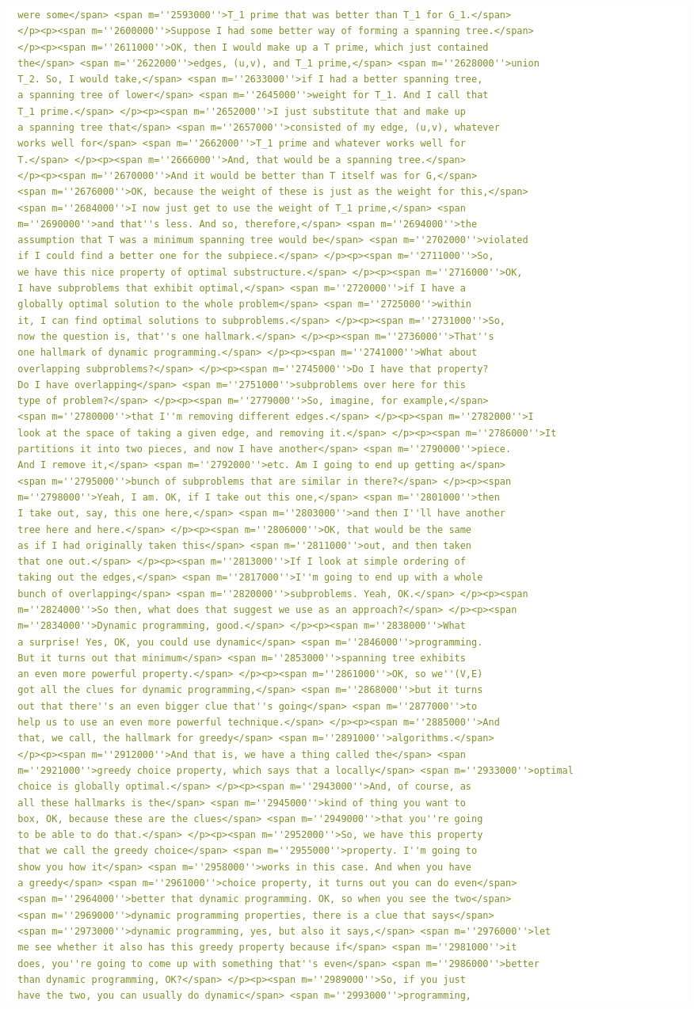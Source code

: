 ```yaml
  were some</span> <span m=''2593000''>T_1 prime that was better than T_1 for G_1.</span>
  </p><p><span m=''2600000''>Suppose I had some better way of forming a spanning tree.</span>
  </p><p><span m=''2611000''>OK, then I would make up a T prime, which just contained
  the</span> <span m=''2622000''>edges, (u,v), and T_1 prime,</span> <span m=''2628000''>union
  T_2. So, I would take,</span> <span m=''2633000''>if I had a better spanning tree,
  a spanning tree of lower</span> <span m=''2645000''>weight for T_1. And I call that
  T_1 prime.</span> </p><p><span m=''2652000''>I just substitute that and make up
  a spanning tree that</span> <span m=''2657000''>consisted of my edge, (u,v), whatever
  works well for</span> <span m=''2662000''>T_1 prime and whatever works well for
  T.</span> </p><p><span m=''2666000''>And, that would be a spanning tree.</span>
  </p><p><span m=''2670000''>And it would be better than T itself was for G,</span>
  <span m=''2676000''>OK, because the weight of these is just as the weight for this,</span>
  <span m=''2684000''>I now just get to use the weight of T_1 prime,</span> <span
  m=''2690000''>and that''s less. And so, therefore,</span> <span m=''2694000''>the
  assumption that T was a minimum spanning tree would be</span> <span m=''2702000''>violated
  if I could find a better one for the subpiece.</span> </p><p><span m=''2711000''>So,
  we have this nice property of optimal substructure.</span> </p><p><span m=''2716000''>OK,
  I have subproblems that exhibit optimal,</span> <span m=''2720000''>if I have a
  globally optimal solution to the whole problem</span> <span m=''2725000''>within
  it, I can find optimal solutions to subproblems.</span> </p><p><span m=''2731000''>So,
  now the question is, that''s one hallmark.</span> </p><p><span m=''2736000''>That''s
  one hallmark of dynamic programming.</span> </p><p><span m=''2741000''>What about
  overlapping subproblems?</span> </p><p><span m=''2745000''>Do I have that property?
  Do I have overlapping</span> <span m=''2751000''>subproblems over here for this
  type of problem?</span> </p><p><span m=''2779000''>So, imagine, for example,</span>
  <span m=''2780000''>that I''m removing different edges.</span> </p><p><span m=''2782000''>I
  look at the space of taking a given edge, and removing it.</span> </p><p><span m=''2786000''>It
  partitions it into two pieces, and now I have another</span> <span m=''2790000''>piece.
  And I remove it,</span> <span m=''2792000''>etc. Am I going to end up getting a</span>
  <span m=''2795000''>bunch of subproblems that are similar in there?</span> </p><p><span
  m=''2798000''>Yeah, I am. OK, if I take out this one,</span> <span m=''2801000''>then
  I take out, say, this one here,</span> <span m=''2803000''>and then I''ll have another
  tree here and here.</span> </p><p><span m=''2806000''>OK, that would be the same
  as if I had originally taken this</span> <span m=''2811000''>out, and then taken
  that one out.</span> </p><p><span m=''2813000''>If I look at simple ordering of
  taking out the edges,</span> <span m=''2817000''>I''m going to end up with a whole
  bunch of overlapping</span> <span m=''2820000''>subproblems. Yeah, OK.</span> </p><p><span
  m=''2824000''>So then, what does that suggest we use as an approach?</span> </p><p><span
  m=''2834000''>Dynamic programming, good.</span> </p><p><span m=''2838000''>What
  a surprise! Yes, OK, you could use dynamic</span> <span m=''2846000''>programming.
  But it turns out that minimum</span> <span m=''2853000''>spanning tree exhibits
  an even more powerful property.</span> </p><p><span m=''2861000''>OK, so we''(V,E)
  got all the clues for dynamic programming,</span> <span m=''2868000''>but it turns
  out that there''s an even bigger clue that''s going</span> <span m=''2877000''>to
  help us to use an even more powerful technique.</span> </p><p><span m=''2885000''>And
  that, we call, the hallmark for greedy</span> <span m=''2891000''>algorithms.</span>
  </p><p><span m=''2912000''>And that is, we have a thing called the</span> <span
  m=''2921000''>greedy choice property, which says that a locally</span> <span m=''2933000''>optimal
  choice is globally optimal.</span> </p><p><span m=''2943000''>And, of course, as
  all these hallmarks is the</span> <span m=''2945000''>kind of thing you want to
  box, OK, because these are the clues</span> <span m=''2949000''>that you''re going
  to be able to do that.</span> </p><p><span m=''2952000''>So, we have this property
  that we call the greedy choice</span> <span m=''2955000''>property. I''m going to
  show you how it</span> <span m=''2958000''>works in this case. And when you have
  a greedy</span> <span m=''2961000''>choice property, it turns out you can do even</span>
  <span m=''2964000''>better that dynamic programming. OK, so when you see the two</span>
  <span m=''2969000''>dynamic programming properties, there is a clue that says</span>
  <span m=''2973000''>dynamic programming, yes, but also it says,</span> <span m=''2976000''>let
  me see whether it also has this greedy property because if</span> <span m=''2981000''>it
  does, you''re going to come up with something that''s even</span> <span m=''2986000''>better
  than dynamic programming, OK?</span> </p><p><span m=''2989000''>So, if you just
  have the two, you can usually do dynamic</span> <span m=''2993000''>programming,
```
